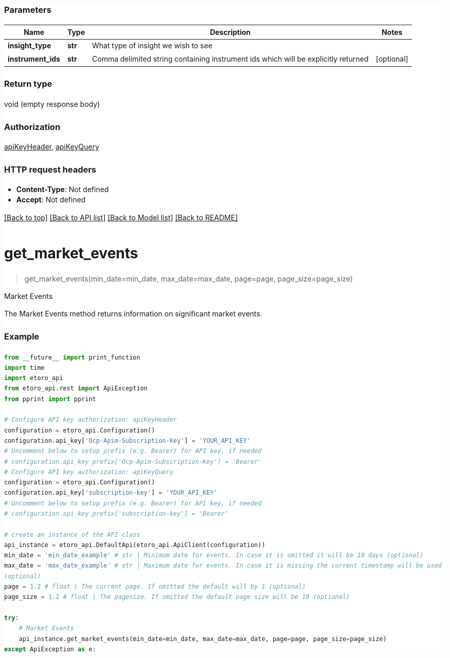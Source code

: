 ### Parameters

Name | Type | Description  | Notes
------------- | ------------- | ------------- | -------------
 **insight_type** | **str**| What type of insight we wish to see | 
 **instrument_ids** | **str**| Comma delimited string containing instrument ids which will be explicitly returned | [optional] 

### Return type

void (empty response body)

### Authorization

[apiKeyHeader](../README.md#apiKeyHeader), [apiKeyQuery](../README.md#apiKeyQuery)

### HTTP request headers

 - **Content-Type**: Not defined
 - **Accept**: Not defined

[[Back to top]](#) [[Back to API list]](../README.md#documentation-for-api-endpoints) [[Back to Model list]](../README.md#documentation-for-models) [[Back to README]](../README.md)

# **get_market_events**
> get_market_events(min_date=min_date, max_date=max_date, page=page, page_size=page_size)

Market Events

The Market Events method returns information on significant market events. 

### Example
```python
from __future__ import print_function
import time
import etoro_api
from etoro_api.rest import ApiException
from pprint import pprint

# Configure API key authorization: apiKeyHeader
configuration = etoro_api.Configuration()
configuration.api_key['Ocp-Apim-Subscription-Key'] = 'YOUR_API_KEY'
# Uncomment below to setup prefix (e.g. Bearer) for API key, if needed
# configuration.api_key_prefix['Ocp-Apim-Subscription-Key'] = 'Bearer'
# Configure API key authorization: apiKeyQuery
configuration = etoro_api.Configuration()
configuration.api_key['subscription-key'] = 'YOUR_API_KEY'
# Uncomment below to setup prefix (e.g. Bearer) for API key, if needed
# configuration.api_key_prefix['subscription-key'] = 'Bearer'

# create an instance of the API class
api_instance = etoro_api.DefaultApi(etoro_api.ApiClient(configuration))
min_date = 'min_date_example' # str | Minimum date for events. In case it is omitted it will be 10 days (optional)
max_date = 'max_date_example' # str | Maximum date for events. In case it is missing the current timestamp will be used (optional)
page = 1.2 # float | The current page. If omitted the default will by 1 (optional)
page_size = 1.2 # float | The pagesize. If omitted the default page size will be 10 (optional)

try:
    # Market Events
    api_instance.get_market_events(min_date=min_date, max_date=max_date, page=page, page_size=page_size)
except ApiException as e:
```